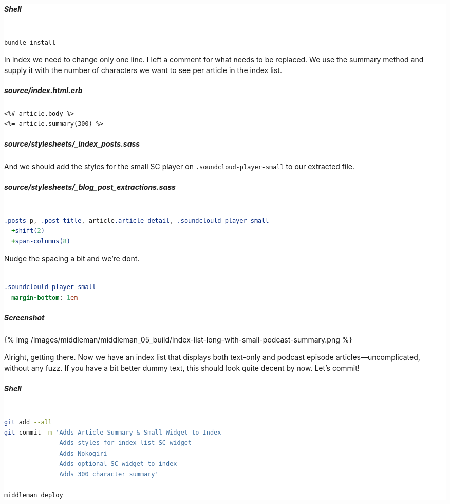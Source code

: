 ##### Shell

``` bash

bundle install

```

In index we need to change only one line. I left a comment for what needs to be replaced. We use the summary method and supply it with the number of characters we want to see per article in the index list.

##### source/index.html.erb

``` erb
<%# article.body %>
<%= article.summary(300) %>

```

##### source/stylesheets/_index_posts.sass

And we should add the styles for the small SC player on `.soundcloud-player-small` to our extracted file.

##### source/stylesheets/_blog_post_extractions.sass

``` sass

.posts p, .post-title, article.article-detail, .soundclould-player-small
  +shift(2)
  +span-columns(8)

```

Nudge the spacing a bit and we’re dont.

``` sass

.soundclould-player-small
  margin-bottom: 1em

```

##### Screenshot

{% img /images/middleman/middleman_05_build/index-list-long-with-small-podcast-summary.png %}

Alright, getting there. Now we have an index list that displays both text-only and podcast episode articles—uncomplicated, without any fuzz. If you have a bit better dummy text, this should look quite decent by now. Let’s commit!

##### Shell

``` bash

git add --all
git commit -m 'Adds Article Summary & Small Widget to Index
               Adds styles for index list SC widget
               Adds Nokogiri
               Adds optional SC widget to index
               Adds 300 character summary'

middleman deploy

``` 
